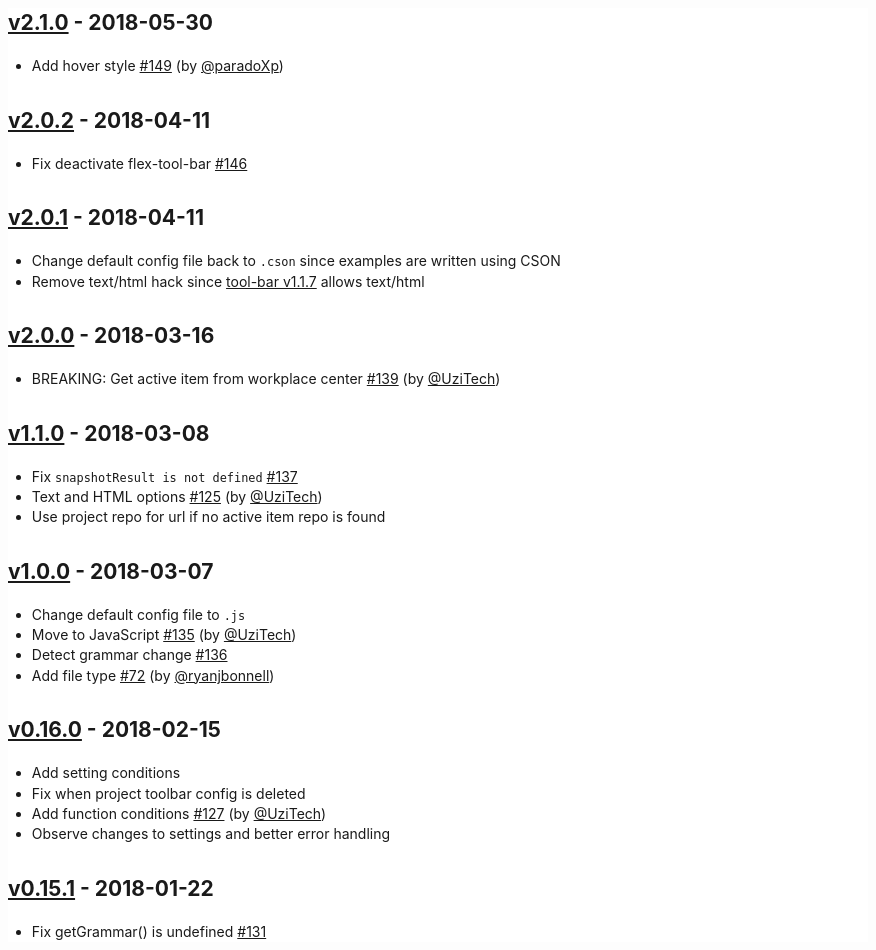 ## [v2.1.0](https://github.com/cakecatz/flex-toolbar/compare/v2.0.2...v2.1.0) - 2018-05-30
-   Add hover style [#149](https://github.com/cakecatz/flex-toolbar/pull/149) (by [@paradoXp](https://github.com/paradoXp))

## [v2.0.2](https://github.com/cakecatz/flex-toolbar/compare/v2.0.1...v2.0.2) - 2018-04-11
-   Fix deactivate flex-tool-bar [#146](https://github.com/cakecatz/flex-toolbar/issues/146)

## [v2.0.1](https://github.com/cakecatz/flex-toolbar/compare/v2.0.0...v2.0.1) - 2018-04-11
-   Change default config file back to `.cson` since examples are written using CSON
-   Remove text/html hack since [tool-bar v1.1.7](https://github.com/suda/tool-bar/releases/tag/v1.1.7) allows text/html

## [v2.0.0](https://github.com/cakecatz/flex-toolbar/compare/v1.1.0...v2.0.0) - 2018-03-16
-   BREAKING: Get active item from workplace center [#139](https://github.com/cakecatz/flex-toolbar/pull/139) (by [@UziTech](https://github.com/UziTech))

## [v1.1.0](https://github.com/cakecatz/flex-toolbar/compare/v1.0.0...v1.1.0) - 2018-03-08
-   Fix `snapshotResult is not defined` [#137](https://github.com/cakecatz/flex-toolbar/issues/137)
-   Text and HTML options [#125](https://github.com/cakecatz/flex-toolbar/pull/125) (by [@UziTech](https://github.com/UziTech))
-   Use project repo for url if no active item repo is found

## [v1.0.0](https://github.com/cakecatz/flex-toolbar/compare/v0.16.0...v1.0.0) - 2018-03-07
-   Change default config file to `.js`
-   Move to JavaScript [#135](https://github.com/cakecatz/flex-toolbar/pull/135) (by [@UziTech](https://github.com/UziTech))
-   Detect grammar change [#136](https://github.com/cakecatz/flex-toolbar/issues/136)
-   Add file type [#72](https://github.com/cakecatz/flex-toolbar/pull/72) (by [@ryanjbonnell](https://github.com/ryanjbonnell))

## [v0.16.0](https://github.com/cakecatz/flex-toolbar/compare/v0.15.1...v0.16.0) - 2018-02-15
-   Add setting conditions
-   Fix when project toolbar config is deleted
-   Add function conditions [#127](https://github.com/cakecatz/flex-toolbar/pull/127) (by [@UziTech](https://github.com/UziTech))
-   Observe changes to settings and better error handling

## [v0.15.1](https://github.com/cakecatz/flex-toolbar/compare/v0.15.0...v0.15.1) - 2018-01-22
-   Fix getGrammar() is undefined [#131](https://github.com/cakecatz/flex-toolbar/issues/131)
